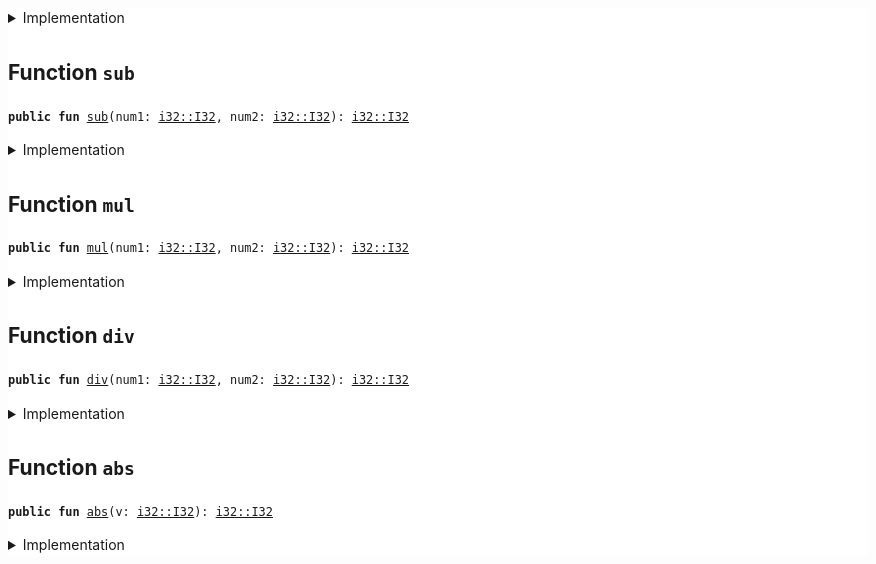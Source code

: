 

<details><summary>Implementation</summary></details>

<a name="0xc8_i32_sub"></a>

## Function `sub`



<pre><code><b>public</b> <b>fun</b> <a href="i32.md#0xc8_i32_sub">sub</a>(num1: <a href="i32.md#0xc8_i32_I32">i32::I32</a>, num2: <a href="i32.md#0xc8_i32_I32">i32::I32</a>): <a href="i32.md#0xc8_i32_I32">i32::I32</a>
</code></pre>



<details><summary>Implementation</summary></details>

<a name="0xc8_i32_mul"></a>

## Function `mul`



<pre><code><b>public</b> <b>fun</b> <a href="i32.md#0xc8_i32_mul">mul</a>(num1: <a href="i32.md#0xc8_i32_I32">i32::I32</a>, num2: <a href="i32.md#0xc8_i32_I32">i32::I32</a>): <a href="i32.md#0xc8_i32_I32">i32::I32</a>
</code></pre>



<details><summary>Implementation</summary></details>

<a name="0xc8_i32_div"></a>

## Function `div`



<pre><code><b>public</b> <b>fun</b> <a href="i32.md#0xc8_i32_div">div</a>(num1: <a href="i32.md#0xc8_i32_I32">i32::I32</a>, num2: <a href="i32.md#0xc8_i32_I32">i32::I32</a>): <a href="i32.md#0xc8_i32_I32">i32::I32</a>
</code></pre>



<details><summary>Implementation</summary></details>

<a name="0xc8_i32_abs"></a>

## Function `abs`



<pre><code><b>public</b> <b>fun</b> <a href="i32.md#0xc8_i32_abs">abs</a>(v: <a href="i32.md#0xc8_i32_I32">i32::I32</a>): <a href="i32.md#0xc8_i32_I32">i32::I32</a>
</code></pre>



<details><summary>Implementation</summary></details>
